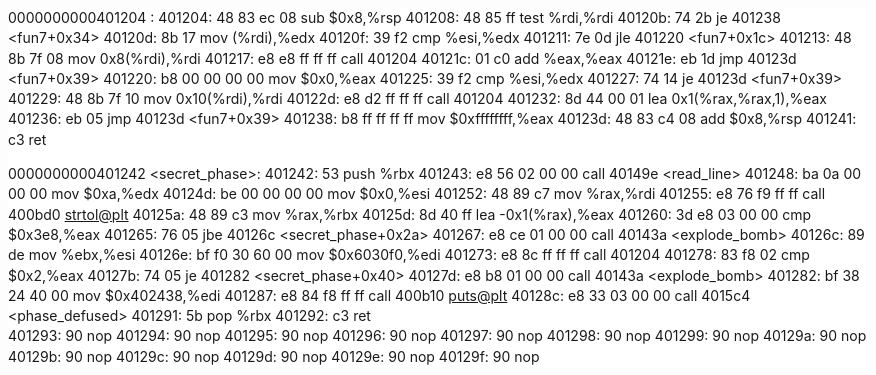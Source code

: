 0000000000401204 <fun7>:
  401204:	48 83 ec 08          	sub    $0x8,%rsp
  401208:	48 85 ff             	test   %rdi,%rdi
  40120b:	74 2b                	je     401238 <fun7+0x34>
  40120d:	8b 17                	mov    (%rdi),%edx
  40120f:	39 f2                	cmp    %esi,%edx
  401211:	7e 0d                	jle    401220 <fun7+0x1c>
  401213:	48 8b 7f 08          	mov    0x8(%rdi),%rdi
  401217:	e8 e8 ff ff ff       	call   401204 <fun7>
  40121c:	01 c0                	add    %eax,%eax
  40121e:	eb 1d                	jmp    40123d <fun7+0x39>
  401220:	b8 00 00 00 00       	mov    $0x0,%eax
  401225:	39 f2                	cmp    %esi,%edx
  401227:	74 14                	je     40123d <fun7+0x39>
  401229:	48 8b 7f 10          	mov    0x10(%rdi),%rdi
  40122d:	e8 d2 ff ff ff       	call   401204 <fun7>
  401232:	8d 44 00 01          	lea    0x1(%rax,%rax,1),%eax
  401236:	eb 05                	jmp    40123d <fun7+0x39>
  401238:	b8 ff ff ff ff       	mov    $0xffffffff,%eax
  40123d:	48 83 c4 08          	add    $0x8,%rsp
  401241:	c3                   	ret    

0000000000401242 <secret_phase>:
  401242:	53                   	push   %rbx
  401243:	e8 56 02 00 00       	call   40149e <read_line>
  401248:	ba 0a 00 00 00       	mov    $0xa,%edx
  40124d:	be 00 00 00 00       	mov    $0x0,%esi
  401252:	48 89 c7             	mov    %rax,%rdi
  401255:	e8 76 f9 ff ff       	call   400bd0 <strtol@plt>
  40125a:	48 89 c3             	mov    %rax,%rbx
  40125d:	8d 40 ff             	lea    -0x1(%rax),%eax
  401260:	3d e8 03 00 00       	cmp    $0x3e8,%eax
  401265:	76 05                	jbe    40126c <secret_phase+0x2a>
  401267:	e8 ce 01 00 00       	call   40143a <explode_bomb>
  40126c:	89 de                	mov    %ebx,%esi
  40126e:	bf f0 30 60 00       	mov    $0x6030f0,%edi
  401273:	e8 8c ff ff ff       	call   401204 <fun7>
  401278:	83 f8 02             	cmp    $0x2,%eax
  40127b:	74 05                	je     401282 <secret_phase+0x40>
  40127d:	e8 b8 01 00 00       	call   40143a <explode_bomb>
  401282:	bf 38 24 40 00       	mov    $0x402438,%edi
  401287:	e8 84 f8 ff ff       	call   400b10 <puts@plt>
  40128c:	e8 33 03 00 00       	call   4015c4 <phase_defused>
  401291:	5b                   	pop    %rbx
  401292:	c3                   	ret    
  401293:	90                   	nop
  401294:	90                   	nop
  401295:	90                   	nop
  401296:	90                   	nop
  401297:	90                   	nop
  401298:	90                   	nop
  401299:	90                   	nop
  40129a:	90                   	nop
  40129b:	90                   	nop
  40129c:	90                   	nop
  40129d:	90                   	nop
  40129e:	90                   	nop
  40129f:	90                   	nop

